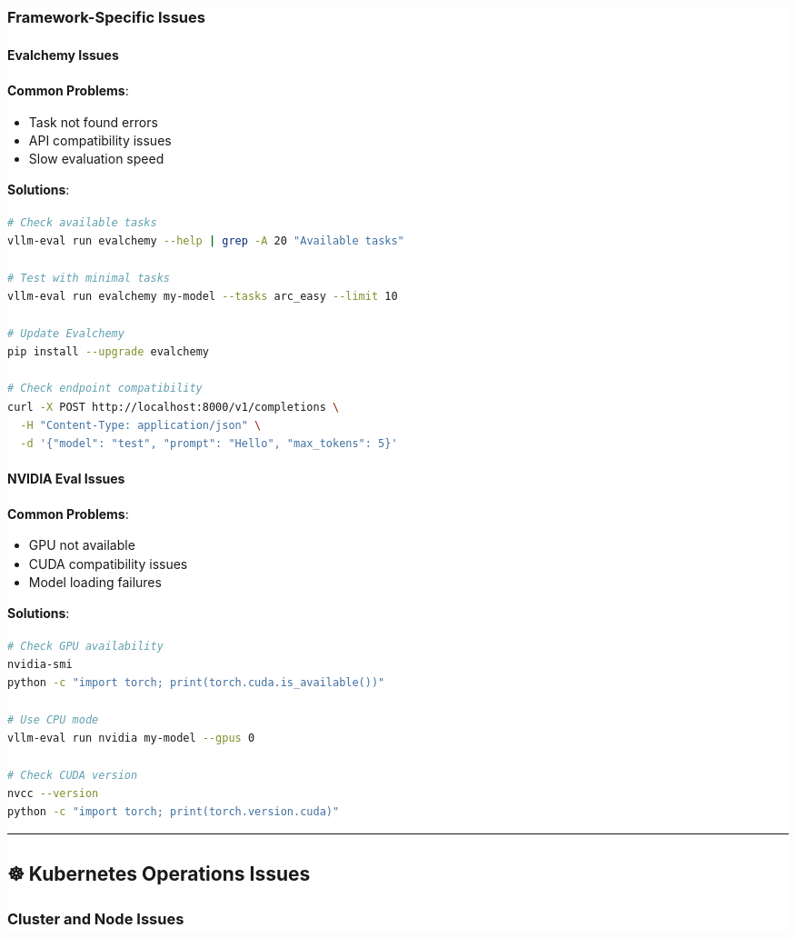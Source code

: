 ### Framework-Specific Issues

#### Evalchemy Issues

**Common Problems**:
- Task not found errors
- API compatibility issues
- Slow evaluation speed

**Solutions**:
```bash
# Check available tasks
vllm-eval run evalchemy --help | grep -A 20 "Available tasks"

# Test with minimal tasks
vllm-eval run evalchemy my-model --tasks arc_easy --limit 10

# Update Evalchemy
pip install --upgrade evalchemy

# Check endpoint compatibility
curl -X POST http://localhost:8000/v1/completions \
  -H "Content-Type: application/json" \
  -d '{"model": "test", "prompt": "Hello", "max_tokens": 5}'
```

#### NVIDIA Eval Issues

**Common Problems**:
- GPU not available
- CUDA compatibility issues
- Model loading failures

**Solutions**:
```bash
# Check GPU availability
nvidia-smi
python -c "import torch; print(torch.cuda.is_available())"

# Use CPU mode
vllm-eval run nvidia my-model --gpus 0

# Check CUDA version
nvcc --version
python -c "import torch; print(torch.version.cuda)"
```

---

## ☸️ Kubernetes Operations Issues

### Cluster and Node Issues
